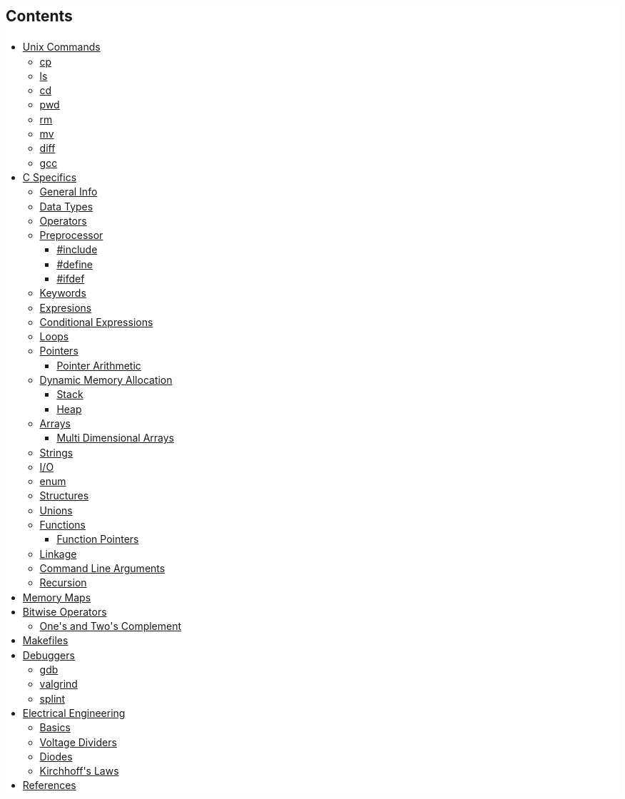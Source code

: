 ## Contents
+ [Unix Commands](#unix)
	+ [cp](#unix-cp)
	+ [ls](#unix-ls)
	+ [cd](#unix-cd)
	+ [pwd](#unix-pwd)
	+ [rm](#unix-rm)
	+ [mv](#unix-mv)
	+ [diff](#unix-diff)
	+ [gcc](#unix-gcc)
+ [C Specifics](#clang)
	+ [General Info](#clang-info)
	+ [Data Types](#clang-datatypes)
	+ [Operators](#clang-ops)
	+ [Preprocessor](#clang-preproc)
		+ [#include](#clang-prepoc-include)
		+ [#define](#clang-prepoc-define)
		+ [#ifdef](#clang-prepoc-ifdef)
	+ [Keywords](#clang-kws)
	+ [Expresions](#clang-expr)
	+ [Conditional Expressions](#clang-condtls)
	+ [Loops](#clang-loops)
	+ [Pointers](#clang-ptrs)
		+ [Pointer Arithmetic](#clang-ptrs-arithmetic)
	+ [Dynamic Memory Allocation](#clang-dynamicmem)
		+ [Stack](#clang-dynamicmem-stack)
		+ [Heap](#clang-dynamicmem-heap)
	+ [Arrays](#clang-arrays)
		+ [Multi Dimensional Arrays](#clang-arrays-multidim)
	+ [Strings](#clang-string)
	+ [I/O](#clang-io)
	+ [enum](#clang-enum)
	+ [Structures](#clang-struct)
	+ [Unions](#clang-union)
	+ [Functions](#clang-func)
		+ [Function Pointers](#clang-func-ptr)
	+ [Linkage](#clang-linkage)
	+ [Command Line Arguments](#clang-cla)
	+ [Recursion](#clang-recursion)
+ [Memory Maps](#memmap)
+ [Bitwise Operators](#bitwiseops)
	+ [One's and Two's Complement](#bitwiseops-complements)
+ [Makefiles](#makefile)
+ [Debuggers](#debug)
	+ [gdb](#debug-gdb)
	+ [valgrind](#debug-valgrind)
	+ [splint](#debug-splint)
+ [Electrical Engineering](#ee)
	+ [Basics](#ee-basics)
	+ [Voltage Dividers](#ee-voltdiv)
	+ [Diodes](#ee-diodes)
	+ [Kirchhoff's Laws](#ee-kirchhofflaws)
+ [References](#refs)
